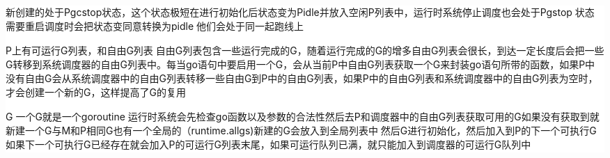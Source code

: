 新创建的处于Pgcstop状态，这个状态极短在进行初始化后状态变为Pidle并放入空闲P列表中，运行时系统停止调度也会处于Pgstop 状态 需要重启调度时会把状态变同意转换为pidle 他们会处于同一起跑线上 

P上有可运行G列表，和自由G列表 自由G列表包含一些运行完成的G，随着运行完成的G的增多自由G列表会很长，到达一定长度后会把一些G转移到系统调度器的自由G列表中。每当go语句中要启用一个G，会从当前P中自由G列表获取一个G来封装go语句所带的函数，如果P中没有自由G会从系统调度器中的自由G列表转移一些自由G到P中的自由G列表，如果P中的自由G列表和系统调度器中的自由G列表为空时，才会创建一个新的G，这样提高了G的复用

G 一个G就是一个goroutine   运行时系统会先检查go函数以及参数的合法性然后去P和调度器中的自由G列表获取可用的G如果没有获取到就新建一个G与M和P相同G也有一个全局的（runtime.allgs)新建的G会放入到全局列表中 然后G进行初始化，然后加入到P的下一个可执行G 如果下一个可执行G已经存在就会加入P的可运行G列表末尾，如果可运行队列已满，就只能加入到调度器的可运行G队列中












































